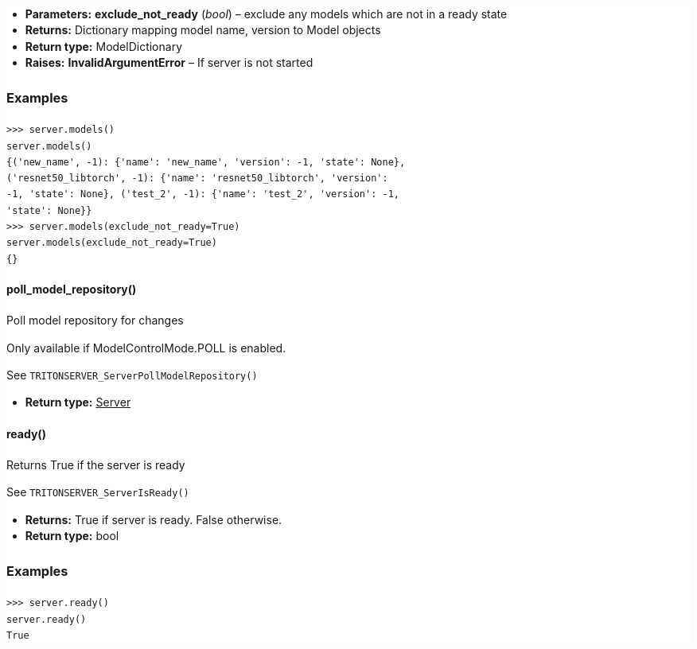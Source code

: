 * **Parameters:**
  **exclude_not_ready** (*bool*) – exclude any models which are not in a ready state
* **Returns:**
  Dictionary mapping model name, version to Model objects
* **Return type:**
  ModelDictionary
* **Raises:**
  **InvalidArgumentError** – If server is not started

### Examples

```pycon
>>> server.models()
server.models()
{('new_name', -1): {'name': 'new_name', 'version': -1, 'state': None},
('resnet50_libtorch', -1): {'name': 'resnet50_libtorch', 'version':
-1, 'state': None}, ('test_2', -1): {'name': 'test_2', 'version': -1,
'state': None}}
>>> server.models(exclude_not_ready=True)
server.models(exclude_not_ready=True)
{}
```

<a id="tritonserver.Server.poll_model_repository"></a>

#### poll_model_repository()

Poll model repository for changes

Only available if ModelControlMode.POLL is enabled.

See `TRITONSERVER_ServerPollModelRepository()`

* **Return type:**
  [Server](#tritonserver.Server)

<a id="tritonserver.Server.ready"></a>

#### ready()

Returns True if the server is ready

See `TRITONSERVER_ServerIsReady()`

* **Returns:**
  True if server is ready. False otherwise.
* **Return type:**
  bool

### Examples

```pycon
>>> server.ready()
server.ready()
True
```
